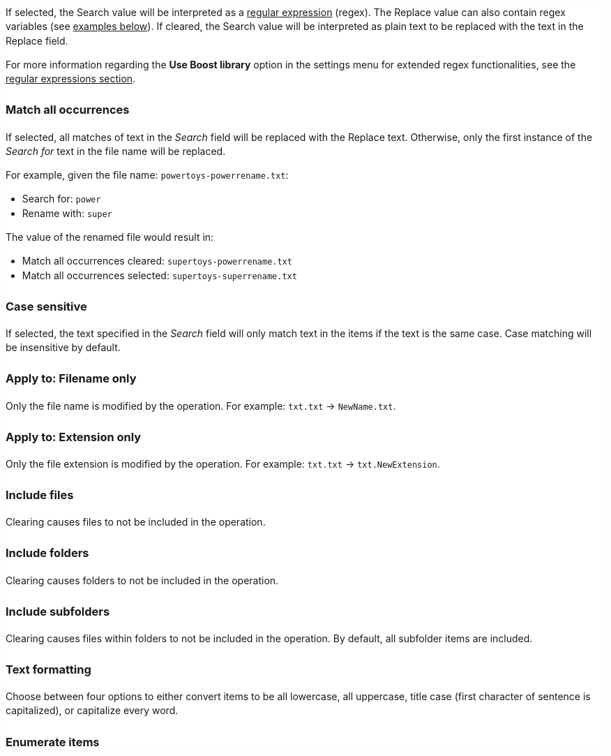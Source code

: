 If selected, the Search value will be interpreted as a [regular expression](https://wikipedia.org/wiki/Regular_expression) (regex). The Replace value can also contain regex variables (see [examples below](#regular-expressions)). If cleared, the Search value will be interpreted as plain text to be replaced with the text in the Replace field.

For more information regarding the **Use Boost library** option in the settings menu for extended regex functionalities, see the [regular expressions section](#regular-expressions).

### Match all occurrences

If selected, all matches of text in the _Search_ field will be replaced with the Replace text. Otherwise, only the first instance of the _Search for_ text in the file name will be replaced.

For example, given the file name: `powertoys-powerrename.txt`:

- Search for: `power`
- Rename with: `super`

The value of the renamed file would result in:

- Match all occurrences cleared: `supertoys-powerrename.txt`
- Match all occurrences selected: `supertoys-superrename.txt`

### Case sensitive

If selected, the text specified in the _Search_ field will only match text in the items if the text is the same case. Case matching will be insensitive by default.

### Apply to: Filename only

Only the file name is modified by the operation. For example: `txt.txt` → `NewName.txt`.

### Apply to: Extension only

Only the file extension is modified by the operation. For example: `txt.txt` → `txt.NewExtension`.

### Include files

Clearing causes files to not be included in the operation.

### Include folders

Clearing causes folders to not be included in the operation.

### Include subfolders

Clearing causes files within folders to not be included in the operation. By default, all subfolder items are included.

### Text formatting

Choose between four options to either convert items to be all lowercase, all uppercase, title case (first character of sentence is capitalized), or capitalize every word.

### Enumerate items

